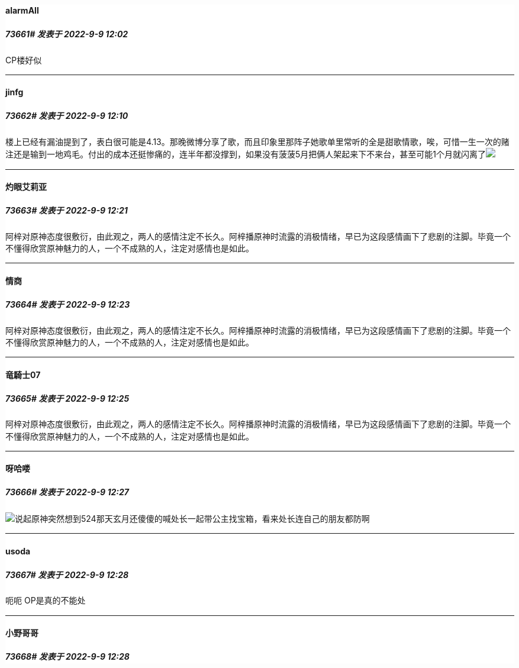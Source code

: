 ####  alarmAll  
##### 73661#       发表于 2022-9-9 12:02

CP楼好似



*****

####  jinfg  
##### 73662#       发表于 2022-9-9 12:10

楼上已经有漏油提到了，表白很可能是4.13。那晚微博分享了歌，而且印象里那阵子她歌单里常听的全是甜歌情歌，唉，可惜一生一次的赌注还是输到一地鸡毛。付出的成本还挺惨痛的，连半年都没撑到，如果没有菠菠5月把俩人架起来下不来台，甚至可能1个月就闪离了<img src="https://static.saraba1st.com/image/smiley/face2017/009.gif" referrerpolicy="no-referrer">



*****

####  灼眼艾莉亚  
##### 73663#       发表于 2022-9-9 12:21

阿梓对原神态度很敷衍，由此观之，两人的感情注定不长久。阿梓播原神时流露的消极情绪，早已为这段感情画下了悲剧的注脚。毕竟一个不懂得欣赏原神魅力的人，一个不成熟的人，注定对感情也是如此。



*****

####  情商  
##### 73664#       发表于 2022-9-9 12:23

阿梓对原神态度很敷衍，由此观之，两人的感情注定不长久。阿梓播原神时流露的消极情绪，早已为这段感情画下了悲剧的注脚。毕竟一个不懂得欣赏原神魅力的人，一个不成熟的人，注定对感情也是如此。

*****

####  竜騎士07  
##### 73665#       发表于 2022-9-9 12:25

阿梓对原神态度很敷衍，由此观之，两人的感情注定不长久。阿梓播原神时流露的消极情绪，早已为这段感情画下了悲剧的注脚。毕竟一个不懂得欣赏原神魅力的人，一个不成熟的人，注定对感情也是如此。

*****

####  呀哈喽  
##### 73666#       发表于 2022-9-9 12:27

<img src="https://static.saraba1st.com/image/smiley/face2017/033.png" referrerpolicy="no-referrer">说起原神突然想到524那天玄月还傻傻的喊处长一起带公主找宝箱，看来处长连自己的朋友都防啊

*****

####  usoda  
##### 73667#       发表于 2022-9-9 12:28

呃呃 OP是真的不能处

*****

####  小野哥哥  
##### 73668#       发表于 2022-9-9 12:28
